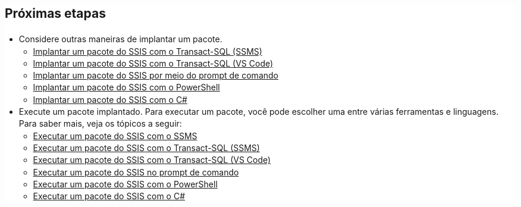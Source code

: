 ## <a name="next-steps"></a>Próximas etapas
- Considere outras maneiras de implantar um pacote.
    - [Implantar um pacote do SSIS com o Transact-SQL (SSMS)](./ssis-quickstart-deploy-tsql-ssms.md)
    - [Implantar um pacote do SSIS com o Transact-SQL (VS Code)](ssis-quickstart-deploy-tsql-vscode.md)
    - [Implantar um pacote do SSIS por meio do prompt de comando](./ssis-quickstart-deploy-cmdline.md)
    - [Implantar um pacote do SSIS com o PowerShell](ssis-quickstart-deploy-powershell.md)
    - [Implantar um pacote do SSIS com o C#](./ssis-quickstart-deploy-dotnet.md) 
- Execute um pacote implantado. Para executar um pacote, você pode escolher uma entre várias ferramentas e linguagens. Para saber mais, veja os tópicos a seguir:
    - [Executar um pacote do SSIS com o SSMS](./ssis-quickstart-run-ssms.md)
    - [Executar um pacote do SSIS com o Transact-SQL (SSMS)](./ssis-quickstart-run-tsql-ssms.md)
    - [Executar um pacote do SSIS com o Transact-SQL (VS Code)](ssis-quickstart-run-tsql-vscode.md)
    - [Executar um pacote do SSIS no prompt de comando](./ssis-quickstart-run-cmdline.md)
    - [Executar um pacote do SSIS com o PowerShell](ssis-quickstart-run-powershell.md)
    - [Executar um pacote do SSIS com o C#](./ssis-quickstart-run-dotnet.md) 
